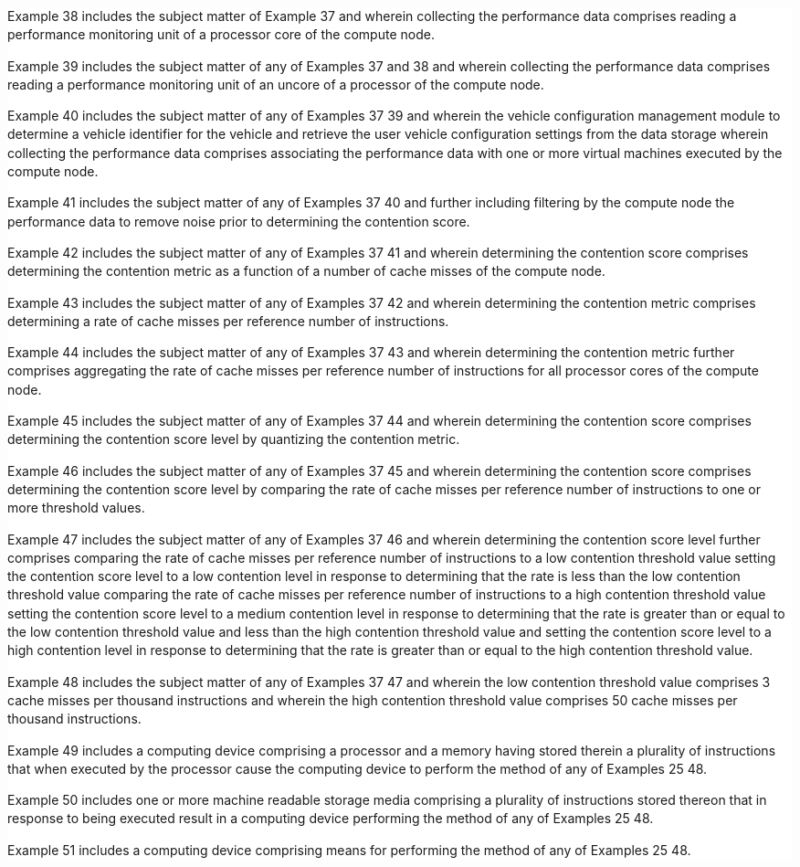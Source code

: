 Example 38 includes the subject matter of Example 37 and wherein collecting the performance data comprises reading a performance monitoring unit of a processor core of the compute node.

Example 39 includes the subject matter of any of Examples 37 and 38 and wherein collecting the performance data comprises reading a performance monitoring unit of an uncore of a processor of the compute node.

Example 40 includes the subject matter of any of Examples 37 39 and wherein the vehicle configuration management module to determine a vehicle identifier for the vehicle and retrieve the user vehicle configuration settings from the data storage wherein collecting the performance data comprises associating the performance data with one or more virtual machines executed by the compute node.

Example 41 includes the subject matter of any of Examples 37 40 and further including filtering by the compute node the performance data to remove noise prior to determining the contention score.

Example 42 includes the subject matter of any of Examples 37 41 and wherein determining the contention score comprises determining the contention metric as a function of a number of cache misses of the compute node.

Example 43 includes the subject matter of any of Examples 37 42 and wherein determining the contention metric comprises determining a rate of cache misses per reference number of instructions.

Example 44 includes the subject matter of any of Examples 37 43 and wherein determining the contention metric further comprises aggregating the rate of cache misses per reference number of instructions for all processor cores of the compute node.

Example 45 includes the subject matter of any of Examples 37 44 and wherein determining the contention score comprises determining the contention score level by quantizing the contention metric.

Example 46 includes the subject matter of any of Examples 37 45 and wherein determining the contention score comprises determining the contention score level by comparing the rate of cache misses per reference number of instructions to one or more threshold values.

Example 47 includes the subject matter of any of Examples 37 46 and wherein determining the contention score level further comprises comparing the rate of cache misses per reference number of instructions to a low contention threshold value setting the contention score level to a low contention level in response to determining that the rate is less than the low contention threshold value comparing the rate of cache misses per reference number of instructions to a high contention threshold value setting the contention score level to a medium contention level in response to determining that the rate is greater than or equal to the low contention threshold value and less than the high contention threshold value and setting the contention score level to a high contention level in response to determining that the rate is greater than or equal to the high contention threshold value.

Example 48 includes the subject matter of any of Examples 37 47 and wherein the low contention threshold value comprises 3 cache misses per thousand instructions and wherein the high contention threshold value comprises 50 cache misses per thousand instructions.

Example 49 includes a computing device comprising a processor and a memory having stored therein a plurality of instructions that when executed by the processor cause the computing device to perform the method of any of Examples 25 48.

Example 50 includes one or more machine readable storage media comprising a plurality of instructions stored thereon that in response to being executed result in a computing device performing the method of any of Examples 25 48.

Example 51 includes a computing device comprising means for performing the method of any of Examples 25 48.
